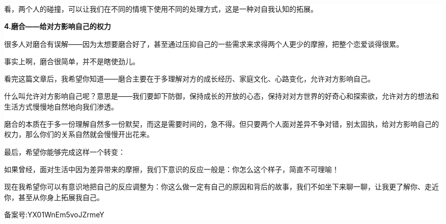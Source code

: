 看，两个人的碰撞，可以让我们在不同的情境下使用不同的处理方式，这是一种对自我认知的拓展。


**4.磨合——给对方影响自己的权力**


很多人对磨合有误解——因为太想要磨合好了，甚至通过压抑自己的一些需求来求得两个人更少的摩擦，把整个恋爱谈得很累。


事实上啊，磨合很简单，并不是瞎使劲儿。


看完这篇文章后，我希望你知道——磨合主要在于多理解对方的成长经历、家庭文化、心路变化，允许对方影响自己。


什么叫允许对方影响自己呢？意思是——我们要卸下防御，保持成长的开放的心态，保持对对方世界的好奇心和探索欲，允许对方的想法和生活方式慢慢地自然地向我们渗透。


磨合的本质在于多一份理解自然多一份默契，而这是需要时间的，急不得。但只要两个人面对差异不争对错，别太固执，给对方影响自己的权力，那么你们的关系自然就会慢慢开出花来。


最后，希望你能够完成这样一个转变：


如果曾经，面对生活中因为差异带来的摩擦，我们下意识的反应一般是：你怎么这个样子，简直不可理喻！


现在我希望你可以有意识地把自己的反应调整为：你这么做一定有自己的原因和背后的故事，我们不如坐下来聊一聊，让我更了解你、走近你，甚至从你身上拓展我自己。


备案号:YX01WnEm5voJZrmeY

